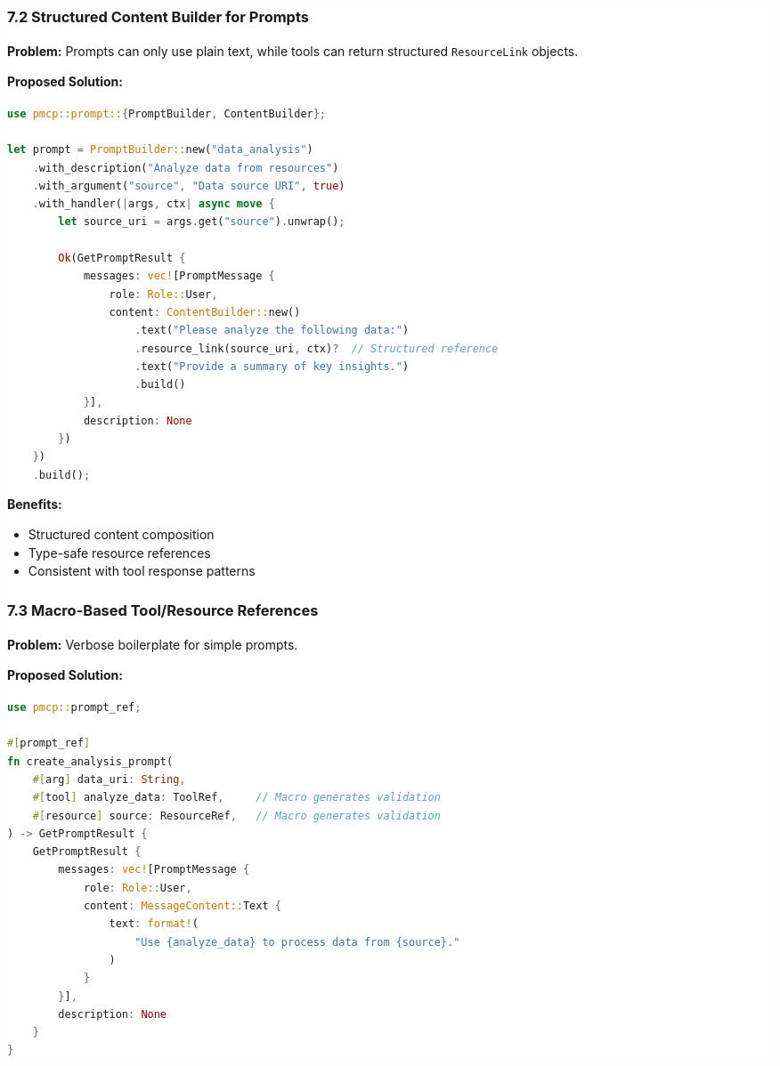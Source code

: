 ### 7.2 Structured Content Builder for Prompts

**Problem:** Prompts can only use plain text, while tools can return structured `ResourceLink` objects.

**Proposed Solution:**
```rust
use pmcp::prompt::{PromptBuilder, ContentBuilder};

let prompt = PromptBuilder::new("data_analysis")
    .with_description("Analyze data from resources")
    .with_argument("source", "Data source URI", true)
    .with_handler(|args, ctx| async move {
        let source_uri = args.get("source").unwrap();

        Ok(GetPromptResult {
            messages: vec![PromptMessage {
                role: Role::User,
                content: ContentBuilder::new()
                    .text("Please analyze the following data:")
                    .resource_link(source_uri, ctx)?  // Structured reference
                    .text("Provide a summary of key insights.")
                    .build()
            }],
            description: None
        })
    })
    .build();
```

**Benefits:**
- Structured content composition
- Type-safe resource references
- Consistent with tool response patterns

### 7.3 Macro-Based Tool/Resource References

**Problem:** Verbose boilerplate for simple prompts.

**Proposed Solution:**
```rust
use pmcp::prompt_ref;

#[prompt_ref]
fn create_analysis_prompt(
    #[arg] data_uri: String,
    #[tool] analyze_data: ToolRef,     // Macro generates validation
    #[resource] source: ResourceRef,   // Macro generates validation
) -> GetPromptResult {
    GetPromptResult {
        messages: vec![PromptMessage {
            role: Role::User,
            content: MessageContent::Text {
                text: format!(
                    "Use {analyze_data} to process data from {source}."
                )
            }
        }],
        description: None
    }
}
```
